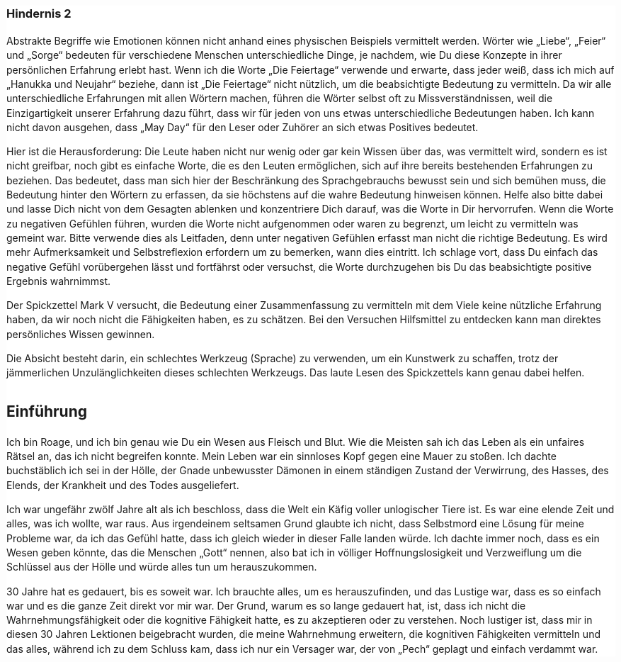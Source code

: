

### Hindernis 2

Abstrakte Begriffe wie Emotionen können nicht anhand eines physischen Beispiels vermittelt werden. Wörter wie „Liebe“, „Feier“ und „Sorge“ bedeuten für verschiedene Menschen unterschiedliche Dinge, je nachdem, wie Du diese Konzepte in ihrer persönlichen Erfahrung erlebt hast. Wenn ich die Worte „Die Feiertage“ verwende und erwarte, dass jeder weiß, dass ich mich auf „Hanukka und Neujahr“ beziehe, dann ist „Die Feiertage“ nicht nützlich, um die beabsichtigte Bedeutung zu vermitteln. Da wir alle unterschiedliche Erfahrungen mit allen Wörtern machen, führen die Wörter selbst oft zu Missverständnissen, weil die Einzigartigkeit unserer Erfahrung dazu führt, dass wir für jeden von uns etwas unterschiedliche Bedeutungen haben. Ich kann nicht davon ausgehen, dass „May Day“ für den Leser oder Zuhörer an sich etwas Positives bedeutet.

Hier ist die Herausforderung: Die Leute haben nicht nur wenig oder gar kein Wissen über das, was vermittelt wird, sondern es ist nicht greifbar, noch gibt es einfache Worte, die es den Leuten ermöglichen, sich auf ihre bereits bestehenden Erfahrungen zu beziehen. Das bedeutet, dass man sich hier der Beschränkung des Sprachgebrauchs bewusst sein und sich bemühen muss, die Bedeutung hinter den Wörtern zu erfassen, da sie höchstens auf die wahre Bedeutung hinweisen können. Helfe also bitte dabei und lasse Dich nicht von dem Gesagten ablenken und konzentriere Dich darauf, was die Worte in Dir hervorrufen. Wenn die Worte zu negativen Gefühlen führen, wurden die Worte nicht aufgenommen oder waren zu begrenzt, um leicht zu vermitteln was gemeint war. Bitte verwende  dies als Leitfaden, denn unter negativen Gefühlen erfasst man nicht die richtige Bedeutung. Es wird mehr Aufmerksamkeit und Selbstreflexion erfordern um zu bemerken, wann dies eintritt. Ich  schlage vort, dass Du einfach das negative Gefühl vorübergehen lässt und fortfährst oder versuchst, die Worte durchzugehen bis Du das beabsichtigte positive Ergebnis wahrnimmst.

Der Spickzettel Mark V versucht, die Bedeutung einer Zusammenfassung zu vermitteln mit dem Viele keine nützliche Erfahrung haben, da wir noch nicht die Fähigkeiten haben, es zu schätzen. Bei den Versuchen Hilfsmittel zu entdecken kann man direktes persönliches Wissen gewinnen.

Die Absicht besteht darin, ein schlechtes Werkzeug (Sprache) zu verwenden, um ein Kunstwerk zu schaffen, trotz der jämmerlichen Unzulänglichkeiten dieses schlechten Werkzeugs. Das laute Lesen des Spickzettels kann genau dabei helfen.




## Einführung

Ich bin Roage, und ich bin genau wie Du ein Wesen aus Fleisch und Blut. Wie die Meisten sah ich das Leben als ein unfaires Rätsel an, das ich nicht begreifen konnte. Mein Leben war ein sinnloses Kopf gegen eine Mauer zu stoßen. Ich dachte buchstäblich ich sei in der Hölle, der Gnade unbewusster Dämonen in einem ständigen Zustand der Verwirrung, des Hasses, des Elends, der Krankheit und des Todes ausgeliefert.

Ich war ungefähr zwölf Jahre alt als ich beschloss, dass die Welt ein Käfig voller unlogischer Tiere ist. Es war eine elende Zeit und alles, was ich wollte, war raus. Aus irgendeinem seltsamen Grund glaubte ich nicht, dass Selbstmord eine Lösung für meine Probleme war, da ich das Gefühl hatte, dass ich gleich wieder in dieser Falle landen würde. Ich dachte immer noch, dass es ein Wesen geben könnte, das die Menschen „Gott“ nennen, also bat ich in völliger Hoffnungslosigkeit und Verzweiflung um die Schlüssel aus der Hölle und würde alles tun um herauszukommen.

30 Jahre hat es gedauert, bis es soweit war. Ich brauchte alles, um es herauszufinden, und das Lustige war, dass es so einfach war und es die ganze Zeit direkt vor mir war. Der Grund, warum es so lange gedauert hat, ist, dass ich nicht die Wahrnehmungsfähigkeit oder die kognitive Fähigkeit hatte, es zu akzeptieren oder zu verstehen. Noch lustiger ist, dass mir in diesen 30 Jahren Lektionen beigebracht wurden, die meine Wahrnehmung erweitern, die kognitiven Fähigkeiten vermitteln und das alles, während ich zu dem Schluss kam, dass ich nur ein Versager war, der von „Pech“ geplagt und einfach verdammt war.
